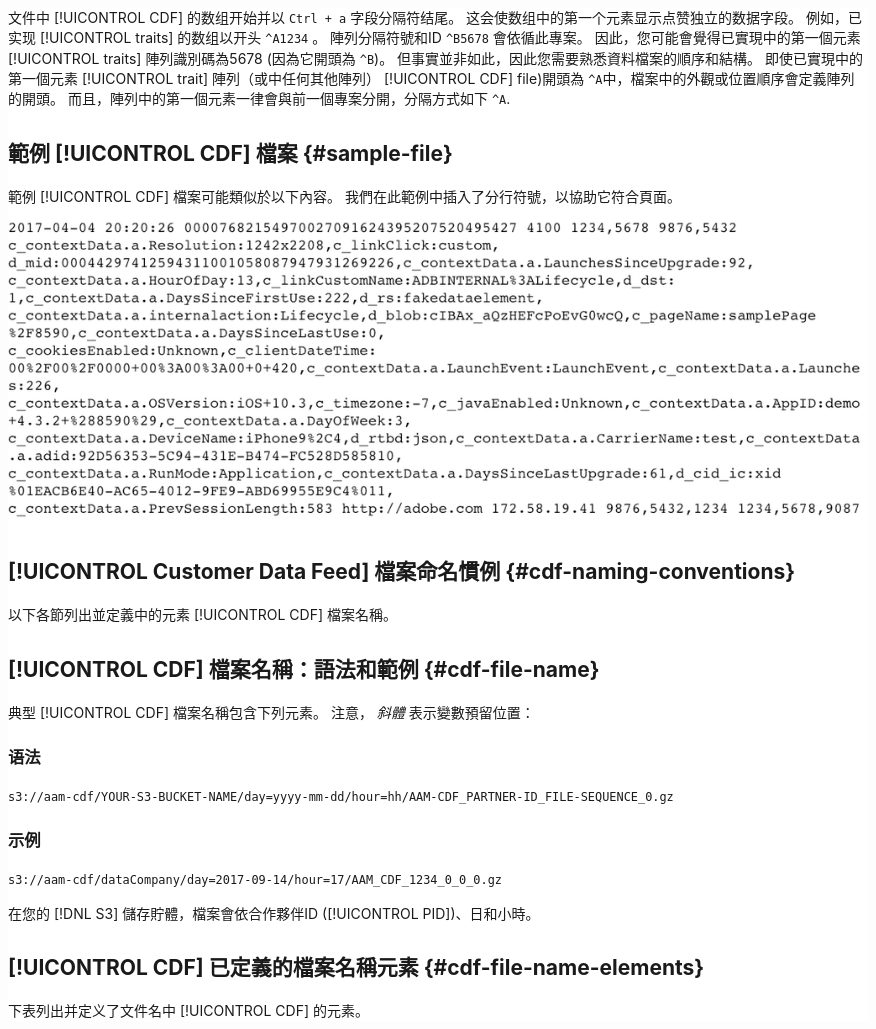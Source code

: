 文件中 [!UICONTROL CDF] 的数组开始并以 `Ctrl + a` 字段分隔符结尾。 这会使数组中的第一个元素显示点赞独立的数据字段。 例如，已实现 [!UICONTROL traits] 的数组以开头 `^A1234` 。 陣列分隔符號和ID `^B5678` 會依循此專案。 因此，您可能會覺得已實現中的第一個元素 [!UICONTROL traits] 陣列識別碼為5678 (因為它開頭為 `^B`)。 但事實並非如此，因此您需要熟悉資料檔案的順序和結構。 即使已實現中的第一個元素 [!UICONTROL trait] 陣列（或中任何其他陣列） [!UICONTROL CDF] file)開頭為 `^A`中，檔案中的外觀或位置順序會定義陣列的開頭。 而且，陣列中的第一個元素一律會與前一個專案分開，分隔方式如下 `^A`.

## 範例 [!UICONTROL CDF] 檔案 {#sample-file}

範例 [!UICONTROL CDF] 檔案可能類似於以下內容。 我們在此範例中插入了分行符號，以協助它符合頁面。

![](assets/CDF-sample.png)

## [!UICONTROL Customer Data Feed] 檔案命名慣例 {#cdf-naming-conventions}

以下各節列出並定義中的元素 [!UICONTROL CDF] 檔案名稱。

## [!UICONTROL CDF] 檔案名稱：語法和範例 {#cdf-file-name}

典型 [!UICONTROL CDF] 檔案名稱包含下列元素。 注意， *斜體* 表示變數預留位置：

### 语法

```
s3://aam-cdf/YOUR-S3-BUCKET-NAME/day=yyyy-mm-dd/hour=hh/AAM-CDF_PARTNER-ID_FILE-SEQUENCE_0.gz
```

### 示例

```
s3://aam-cdf/dataCompany/day=2017-09-14/hour=17/AAM_CDF_1234_0_0_0.gz
```

在您的 [!DNL S3] 儲存貯體，檔案會依合作夥伴ID ([!UICONTROL PID])、日和小時。

## [!UICONTROL CDF] 已定義的檔案名稱元素 {#cdf-file-name-elements}

下表列出并定义了文件名中 [!UICONTROL CDF] 的元素。
